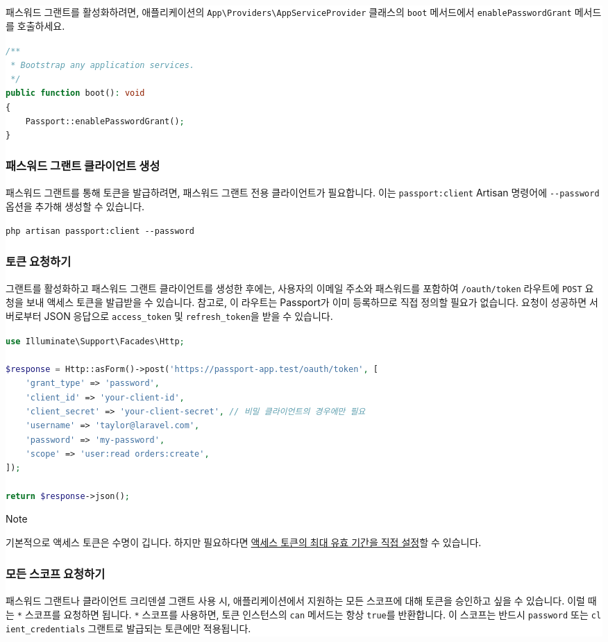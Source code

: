 패스워드 그랜트를 활성화하려면, 애플리케이션의 `App\Providers\AppServiceProvider` 클래스의 `boot` 메서드에서 `enablePasswordGrant` 메서드를 호출하세요.

```php
/**
 * Bootstrap any application services.
 */
public function boot(): void
{
    Passport::enablePasswordGrant();
}
```

<a name="creating-a-password-grant-client"></a>
### 패스워드 그랜트 클라이언트 생성

패스워드 그랜트를 통해 토큰을 발급하려면, 패스워드 그랜트 전용 클라이언트가 필요합니다. 이는 `passport:client` Artisan 명령어에 `--password` 옵션을 추가해 생성할 수 있습니다.

```shell
php artisan passport:client --password
```

<a name="requesting-password-grant-tokens"></a>
### 토큰 요청하기

그랜트를 활성화하고 패스워드 그랜트 클라이언트를 생성한 후에는, 사용자의 이메일 주소와 패스워드를 포함하여 `/oauth/token` 라우트에 `POST` 요청을 보내 액세스 토큰을 발급받을 수 있습니다. 참고로, 이 라우트는 Passport가 이미 등록하므로 직접 정의할 필요가 없습니다. 요청이 성공하면 서버로부터 JSON 응답으로 `access_token` 및 `refresh_token`을 받을 수 있습니다.

```php
use Illuminate\Support\Facades\Http;

$response = Http::asForm()->post('https://passport-app.test/oauth/token', [
    'grant_type' => 'password',
    'client_id' => 'your-client-id',
    'client_secret' => 'your-client-secret', // 비밀 클라이언트의 경우에만 필요
    'username' => 'taylor@laravel.com',
    'password' => 'my-password',
    'scope' => 'user:read orders:create',
]);

return $response->json();
```

> [!NOTE]
> 기본적으로 액세스 토큰은 수명이 깁니다. 하지만 필요하다면 [액세스 토큰의 최대 유효 기간을 직접 설정](#configuration)할 수 있습니다.

<a name="requesting-all-scopes"></a>
### 모든 스코프 요청하기

패스워드 그랜트나 클라이언트 크리덴셜 그랜트 사용 시, 애플리케이션에서 지원하는 모든 스코프에 대해 토큰을 승인하고 싶을 수 있습니다. 이럴 때는 `*` 스코프를 요청하면 됩니다. `*` 스코프를 사용하면, 토큰 인스턴스의 `can` 메서드는 항상 `true`를 반환합니다. 이 스코프는 반드시 `password` 또는 `client_credentials` 그랜트로 발급되는 토큰에만 적용됩니다.
